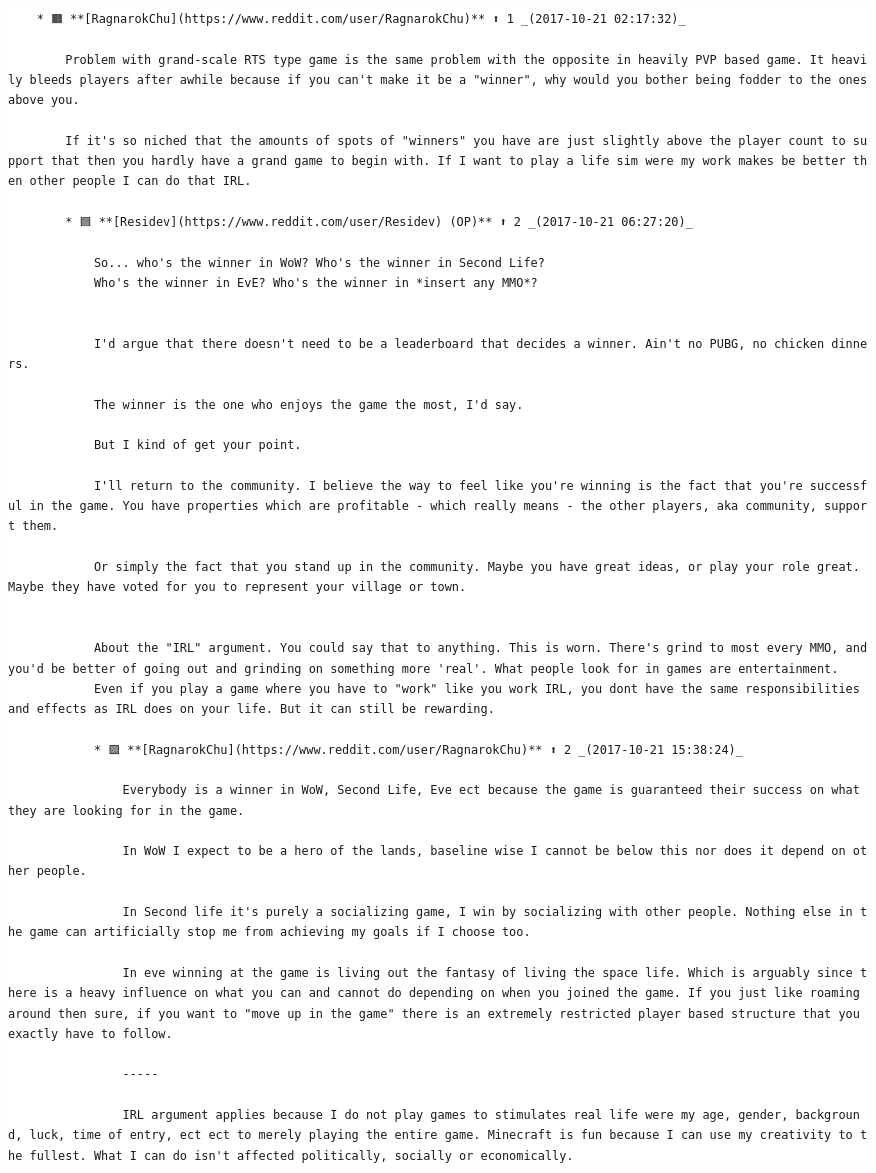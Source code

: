 		* 🟧 **[RagnarokChu](https://www.reddit.com/user/RagnarokChu)** ⬆️ 1 _(2017-10-21 02:17:32)_

			Problem with grand-scale RTS type game is the same problem with the opposite in heavily PVP based game. It heavily bleeds players after awhile because if you can't make it be a "winner", why would you bother being fodder to the ones above you.
			
			If it's so niched that the amounts of spots of "winners" you have are just slightly above the player count to support that then you hardly have a grand game to begin with. If I want to play a life sim were my work makes be better then other people I can do that IRL.

			* 🟦 **[Residev](https://www.reddit.com/user/Residev) (OP)** ⬆️ 2 _(2017-10-21 06:27:20)_

				So... who's the winner in WoW? Who's the winner in Second Life?
				Who's the winner in EvE? Who's the winner in *insert any MMO*?
				
				
				I'd argue that there doesn't need to be a leaderboard that decides a winner. Ain't no PUBG, no chicken dinners.
				
				The winner is the one who enjoys the game the most, I'd say.
				
				But I kind of get your point.
				
				I'll return to the community. I believe the way to feel like you're winning is the fact that you're successful in the game. You have properties which are profitable - which really means - the other players, aka community, support them.
				
				Or simply the fact that you stand up in the community. Maybe you have great ideas, or play your role great. Maybe they have voted for you to represent your village or town.
				
				
				About the "IRL" argument. You could say that to anything. This is worn. There's grind to most every MMO, and you'd be better of going out and grinding on something more 'real'. What people look for in games are entertainment.
				Even if you play a game where you have to "work" like you work IRL, you dont have the same responsibilities and effects as IRL does on your life. But it can still be rewarding.

				* 🟪 **[RagnarokChu](https://www.reddit.com/user/RagnarokChu)** ⬆️ 2 _(2017-10-21 15:38:24)_

					Everybody is a winner in WoW, Second Life, Eve ect because the game is guaranteed their success on what they are looking for in the game.
					
					In WoW I expect to be a hero of the lands, baseline wise I cannot be below this nor does it depend on other people.
					
					In Second life it's purely a socializing game, I win by socializing with other people. Nothing else in the game can artificially stop me from achieving my goals if I choose too.
					
					In eve winning at the game is living out the fantasy of living the space life. Which is arguably since there is a heavy influence on what you can and cannot do depending on when you joined the game. If you just like roaming around then sure, if you want to "move up in the game" there is an extremely restricted player based structure that you exactly have to follow.
					
					-----
					
					IRL argument applies because I do not play games to stimulates real life were my age, gender, background, luck, time of entry, ect ect to merely playing the entire game. Minecraft is fun because I can use my creativity to the fullest. What I can do isn't affected politically, socially or economically.
					